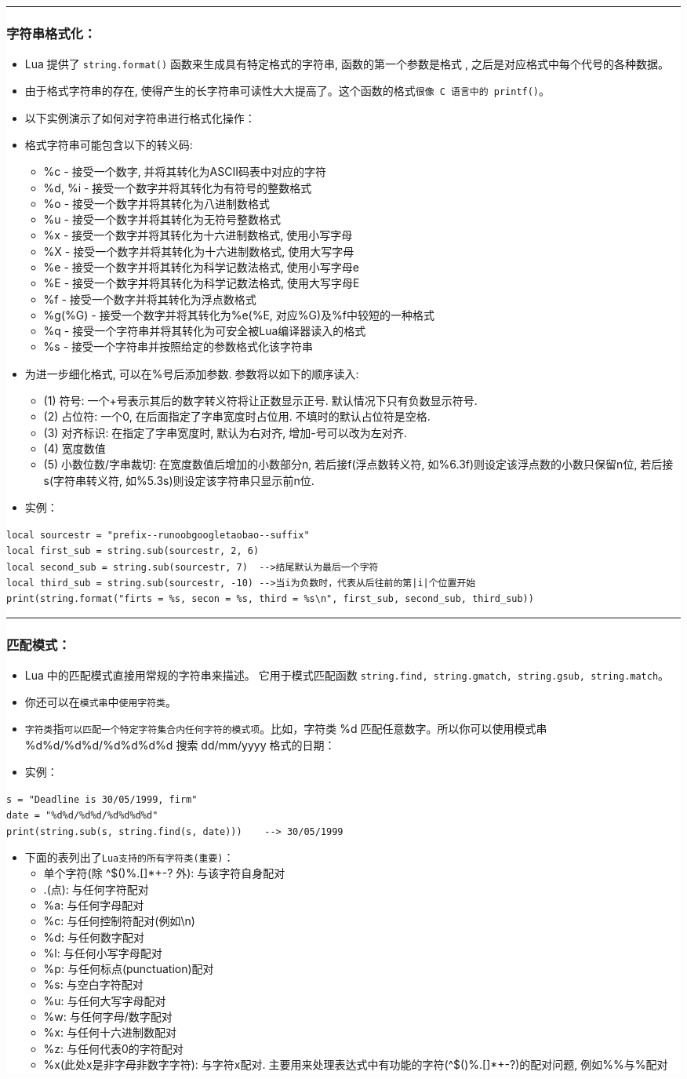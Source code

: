 ------------------------------------------------------------------------------------------------

### 字符串格式化：
- Lua 提供了 `string.format()` 函数来生成具有特定格式的字符串, 函数的第一个参数是格式 , 之后是对应格式中每个代号的各种数据。

- 由于格式字符串的存在, 使得产生的长字符串可读性大大提高了。这个函数的格式`很像 C 语言中的 printf()`。

- 以下实例演示了如何对字符串进行格式化操作：

- 格式字符串可能包含以下的转义码:
    - %c - 接受一个数字, 并将其转化为ASCII码表中对应的字符
    - %d, %i - 接受一个数字并将其转化为有符号的整数格式
    - %o - 接受一个数字并将其转化为八进制数格式
    - %u - 接受一个数字并将其转化为无符号整数格式
    - %x - 接受一个数字并将其转化为十六进制数格式, 使用小写字母
    - %X - 接受一个数字并将其转化为十六进制数格式, 使用大写字母
    - %e - 接受一个数字并将其转化为科学记数法格式, 使用小写字母e
    - %E - 接受一个数字并将其转化为科学记数法格式, 使用大写字母E
    - %f - 接受一个数字并将其转化为浮点数格式
    - %g(%G) - 接受一个数字并将其转化为%e(%E, 对应%G)及%f中较短的一种格式
    - %q - 接受一个字符串并将其转化为可安全被Lua编译器读入的格式
    - %s - 接受一个字符串并按照给定的参数格式化该字符串
- 为进一步细化格式, 可以在%号后添加参数. 参数将以如下的顺序读入:
    - (1) 符号: 一个+号表示其后的数字转义符将让正数显示正号. 默认情况下只有负数显示符号.
    - (2) 占位符: 一个0, 在后面指定了字串宽度时占位用. 不填时的默认占位符是空格.
    - (3) 对齐标识: 在指定了字串宽度时, 默认为右对齐, 增加-号可以改为左对齐.
    - (4) 宽度数值
    - (5) 小数位数/字串裁切: 在宽度数值后增加的小数部分n, 若后接f(浮点数转义符, 如%6.3f)则设定该浮点数的小数只保留n位, 若后接s(字符串转义符, 如%5.3s)则设定该字符串只显示前n位.

- 实例：
```
local sourcestr = "prefix--runoobgoogletaobao--suffix"
local first_sub = string.sub(sourcestr, 2, 6)
local second_sub = string.sub(sourcestr, 7)  -->结尾默认为最后一个字符
local third_sub = string.sub(sourcestr, -10) -->当i为负数时，代表从后往前的第|i|个位置开始
print(string.format("firts = %s, secon = %s, third = %s\n", first_sub, second_sub, third_sub))
```

------------------------------------------------------------------------------------------------

### 匹配模式：
- Lua 中的匹配模式直接用常规的字符串来描述。 它用于模式匹配函数 `string.find, string.gmatch, string.gsub, string.match`。
- 你还可以在`模式串`中`使用字符类`。
- `字符类`指`可以匹配一个特定字符集合内任何字符的模式项`。比如，字符类 %d 匹配任意数字。所以你可以使用模式串 %d%d/%d%d/%d%d%d%d 搜索 dd/mm/yyyy 格式的日期：

- 实例：
```
s = "Deadline is 30/05/1999, firm"
date = "%d%d/%d%d/%d%d%d%d"
print(string.sub(s, string.find(s, date)))    --> 30/05/1999
```

- 下面的表列出了`Lua支持的所有字符类(重要)`：
    - 单个字符(除 ^$()%.[]*+-? 外): 与该字符自身配对
    - .(点): 与任何字符配对
    - %a: 与任何字母配对
    - %c: 与任何控制符配对(例如\n)
    - %d: 与任何数字配对
    - %l: 与任何小写字母配对
    - %p: 与任何标点(punctuation)配对
    - %s: 与空白字符配对
    - %u: 与任何大写字母配对
    - %w: 与任何字母/数字配对
    - %x: 与任何十六进制数配对
    - %z: 与任何代表0的字符配对
    - %x(此处x是非字母非数字字符): 与字符x配对. 主要用来处理表达式中有功能的字符(^$()%.[]*+-?)的配对问题, 例如%%与%配对